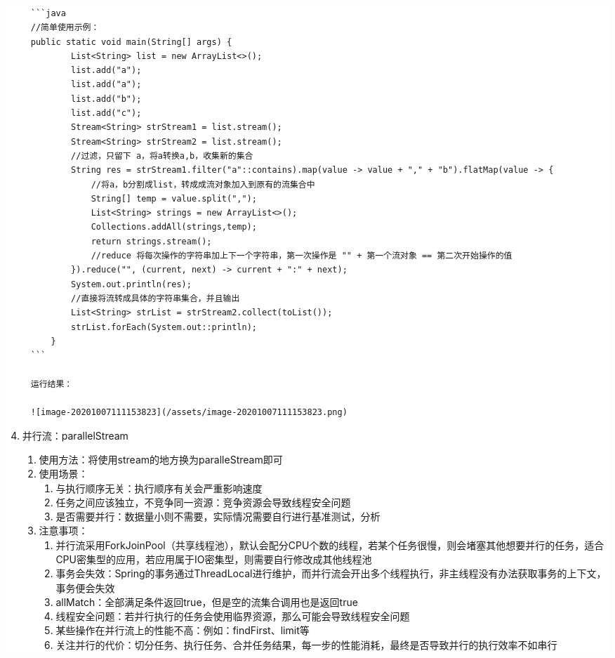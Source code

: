          ```java
         //简单使用示例：
         public static void main(String[] args) {
                 List<String> list = new ArrayList<>();
                 list.add("a");
                 list.add("a");
                 list.add("b");
                 list.add("c");
                 Stream<String> strStream1 = list.stream();
                 Stream<String> strStream2 = list.stream();
                 //过滤，只留下 a，将a转换a,b，收集新的集合
                 String res = strStream1.filter("a"::contains).map(value -> value + "," + "b").flatMap(value -> {
                     //将a，b分割成list，转成成流对象加入到原有的流集合中
                     String[] temp = value.split(",");
                     List<String> strings = new ArrayList<>();
                     Collections.addAll(strings,temp);
                     return strings.stream();
                     //reduce 将每次操作的字符串加上下一个字符串，第一次操作是 "" + 第一个流对象 == 第二次开始操作的值
                 }).reduce("", (current, next) -> current + ":" + next);
                 System.out.println(res);
                 //直接将流转成具体的字符串集合，并且输出
                 List<String> strList = strStream2.collect(toList());
                 strList.forEach(System.out::println);
             }
         ```

         运行结果：

         ![image-20201007111153823](/assets/image-20201007111153823.png)

   4. 并行流：parallelStream

      1. 使用方法：将使用stream的地方换为paralleStream即可
      2. 使用场景：
         1. 与执行顺序无关：执行顺序有关会严重影响速度
         2. 任务之间应该独立，不竞争同一资源：竞争资源会导致线程安全问题
         3. 是否需要并行：数据量小则不需要，实际情况需要自行进行基准测试，分析
      3. 注意事项：
         1. 并行流采用ForkJoinPool（共享线程池），默认会配分CPU个数的线程，若某个任务很慢，则会堵塞其他想要并行的任务，适合CPU密集型的应用，若应用属于IO密集型，则需要自行修改成其他线程池
         2. 事务会失效：Spring的事务通过ThreadLocal进行维护，而并行流会开出多个线程执行，非主线程没有办法获取事务的上下文，事务便会失效
         3. allMatch：全部满足条件返回true，但是空的流集合调用也是返回true
         4. 线程安全问题：若并行执行的任务会使用临界资源，那么可能会导致线程安全问题
         5. 某些操作在并行流上的性能不高：例如：findFirst、limit等
         6. 关注并行的代价：切分任务、执行任务、合并任务结果，每一步的性能消耗，最终是否导致并行的执行效率不如串行
